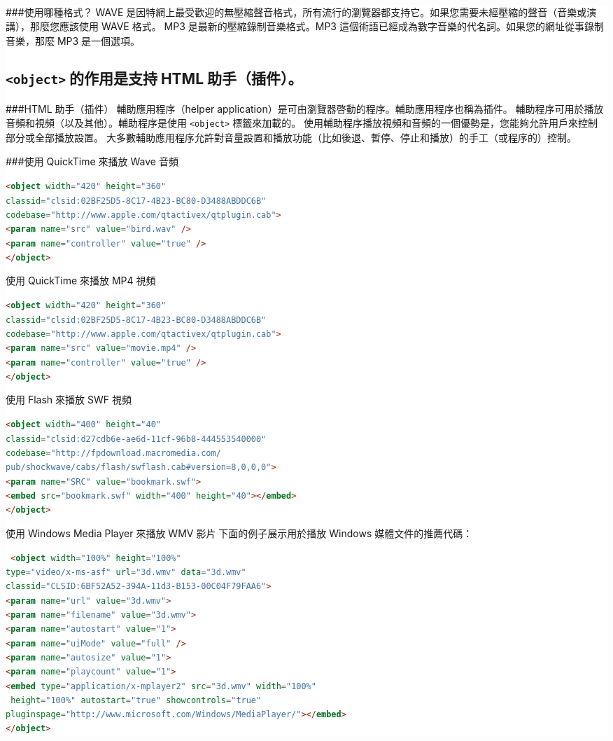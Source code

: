 ###使用哪種格式？
WAVE 是因特網上最受歡迎的無壓縮聲音格式，所有流行的瀏覽器都支持它。如果您需要未經壓縮的聲音（音樂或演講），那麼您應該使用 WAVE 格式。
MP3 是最新的壓縮錄制音樂格式。MP3 這個術語已經成為數字音樂的代名詞。如果您的網址從事錄制音樂，那麼 MP3 是一個選項。

## `<object>` 的作用是支持 HTML 助手（插件）。
###HTML 助手（插件）
輔助應用程序（helper application）是可由瀏覽器啓動的程序。輔助應用程序也稱為插件。
輔助程序可用於播放音頻和視頻（以及其他）。輔助程序是使用 `<object>` 標籤來加載的。
使用輔助程序播放視頻和音頻的一個優勢是，您能夠允許用戶來控制部分或全部播放設置。
大多數輔助應用程序允許對音量設置和播放功能（比如後退、暫停、停止和播放）的手工（或程序的）控制。

###使用 QuickTime 來播放 Wave 音頻
```html
<object width="420" height="360"
classid="clsid:02BF25D5-8C17-4B23-BC80-D3488ABDDC6B"
codebase="http://www.apple.com/qtactivex/qtplugin.cab">
<param name="src" value="bird.wav" />
<param name="controller" value="true" />
</object>
```
 
使用 QuickTime 來播放 MP4 視頻
```html
<object width="420" height="360"
classid="clsid:02BF25D5-8C17-4B23-BC80-D3488ABDDC6B"
codebase="http://www.apple.com/qtactivex/qtplugin.cab">
<param name="src" value="movie.mp4" />
<param name="controller" value="true" />
</object>
```
 
使用 Flash 來播放 SWF 視頻
```html
<object width="400" height="40"
classid="clsid:d27cdb6e-ae6d-11cf-96b8-444553540000"
codebase="http://fpdownload.macromedia.com/
pub/shockwave/cabs/flash/swflash.cab#version=8,0,0,0">
<param name="SRC" value="bookmark.swf">
<embed src="bookmark.swf" width="400" height="40"></embed>
</object>
```
 
使用 Windows Media Player 來播放 WMV 影片
下面的例子展示用於播放 Windows 媒體文件的推薦代碼：
```html
 <object width="100%" height="100%"
type="video/x-ms-asf" url="3d.wmv" data="3d.wmv"
classid="CLSID:6BF52A52-394A-11d3-B153-00C04F79FAA6">
<param name="url" value="3d.wmv">
<param name="filename" value="3d.wmv">
<param name="autostart" value="1">
<param name="uiMode" value="full" />
<param name="autosize" value="1">
<param name="playcount" value="1">
<embed type="application/x-mplayer2" src="3d.wmv" width="100%"
 height="100%" autostart="true" showcontrols="true" 
pluginspage="http://www.microsoft.com/Windows/MediaPlayer/"></embed>
</object>
```
 